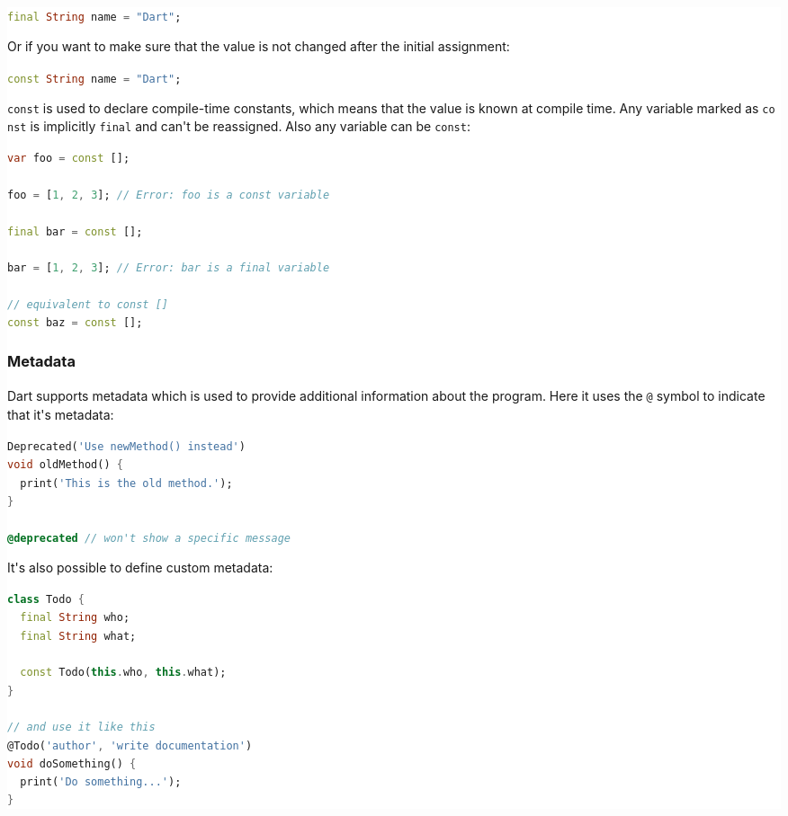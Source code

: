 ```dart
final String name = "Dart";
```

Or if you want to make sure that the value is not changed after the initial assignment:

```dart
const String name = "Dart";
```

`const` is used to declare compile-time constants, which means that the value is known at compile time.
Any variable marked as `const` is implicitly `final` and can't be reassigned.
Also any variable can be `const`:

```dart
var foo = const [];

foo = [1, 2, 3]; // Error: foo is a const variable

final bar = const [];

bar = [1, 2, 3]; // Error: bar is a final variable

// equivalent to const []
const baz = const [];
```

### Metadata

Dart supports metadata which is used to provide additional information about the program.
Here it uses the `@` symbol to indicate that it's metadata:

```dart
Deprecated('Use newMethod() instead')
void oldMethod() {
  print('This is the old method.');
}

@deprecated // won't show a specific message
```

It's also possible to define custom metadata:

```dart
class Todo {
  final String who;
  final String what;

  const Todo(this.who, this.what);
}

// and use it like this
@Todo('author', 'write documentation')
void doSomething() {
  print('Do something...');
}
```
